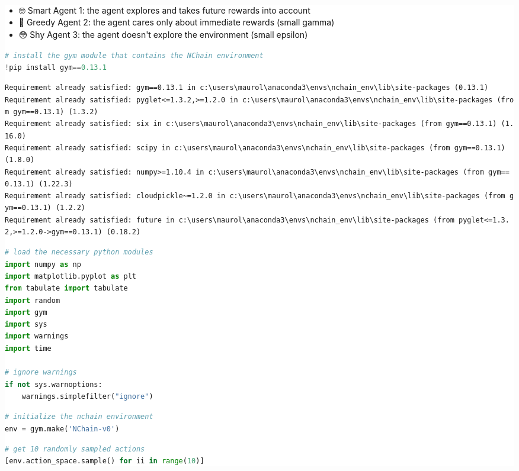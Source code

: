 - 🤓 Smart Agent 1: the agent explores and takes future rewards into account
- 🤑 Greedy Agent 2: the agent cares only about immediate rewards (small gamma)
- 😳 Shy Agent 3: the agent doesn't explore the environment (small epsilon)




```python
# install the gym module that contains the NChain environment
!pip install gym==0.13.1
```

    Requirement already satisfied: gym==0.13.1 in c:\users\maurol\anaconda3\envs\nchain_env\lib\site-packages (0.13.1)
    Requirement already satisfied: pyglet<=1.3.2,>=1.2.0 in c:\users\maurol\anaconda3\envs\nchain_env\lib\site-packages (from gym==0.13.1) (1.3.2)
    Requirement already satisfied: six in c:\users\maurol\anaconda3\envs\nchain_env\lib\site-packages (from gym==0.13.1) (1.16.0)
    Requirement already satisfied: scipy in c:\users\maurol\anaconda3\envs\nchain_env\lib\site-packages (from gym==0.13.1) (1.8.0)
    Requirement already satisfied: numpy>=1.10.4 in c:\users\maurol\anaconda3\envs\nchain_env\lib\site-packages (from gym==0.13.1) (1.22.3)
    Requirement already satisfied: cloudpickle~=1.2.0 in c:\users\maurol\anaconda3\envs\nchain_env\lib\site-packages (from gym==0.13.1) (1.2.2)
    Requirement already satisfied: future in c:\users\maurol\anaconda3\envs\nchain_env\lib\site-packages (from pyglet<=1.3.2,>=1.2.0->gym==0.13.1) (0.18.2)
    


```python
# load the necessary python modules
import numpy as np
import matplotlib.pyplot as plt
from tabulate import tabulate
import random
import gym
import sys
import warnings
import time

# ignore warnings
if not sys.warnoptions:
    warnings.simplefilter("ignore")
```


```python
# initialize the nchain environment
env = gym.make('NChain-v0')
```


```python
# get 10 randomly sampled actions
[env.action_space.sample() for ii in range(10)]
```


